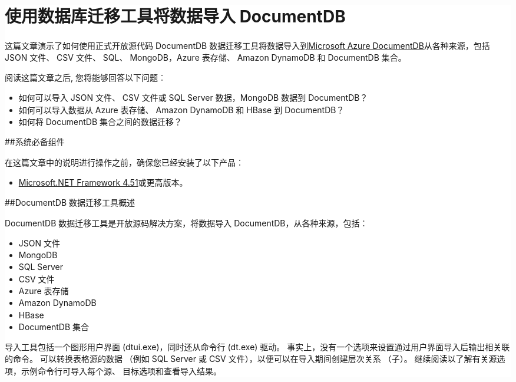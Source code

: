 <properties
    pageTitle="为 DocumentDB 的数据库迁移工具 |Microsoft Azure"
    description="了解如何使用开放源代码 DocumentDB 数据迁移工具将数据从各种来源包括 MongoDB，SQL Server、 表存储、 Amazon DynamoDB，CSV 和 JSON 文件导入 DocumentDB。 JSON 转换为 CSV。"
    keywords="为 json，数据库迁移工具，csv 转换为 json 的 csv"
    services="documentdb"
    authors="andrewhoh"
    manager="jhubbard"
    editor="monicar"
    documentationCenter=""/>

<tags
    ms.service="documentdb"
    ms.workload="data-services"
    ms.tgt_pltfrm="na"
    ms.devlang="na"
    ms.topic="article"
    ms.date="10/06/2016"
    ms.author="anhoh"/>

# <a name="import-data-to-documentdb-with-the-database-migration-tool"></a>使用数据库迁移工具将数据导入 DocumentDB

这篇文章演示了如何使用正式开放源代码 DocumentDB 数据迁移工具将数据导入到[Microsoft Azure DocumentDB](https://azure.microsoft.com/services/documentdb/)从各种来源，包括 JSON 文件、 CSV 文件、 SQL、 MongoDB，Azure 表存储、 Amazon DynamoDB 和 DocumentDB 集合。

阅读这篇文章之后, 您将能够回答以下问题︰  

-   如何可以导入 JSON 文件、 CSV 文件或 SQL Server 数据，MongoDB 数据到 DocumentDB？
-   如何可以导入数据从 Azure 表存储、 Amazon DynamoDB 和 HBase 到 DocumentDB？
-   如何将 DocumentDB 集合之间的数据迁移？

##<a id="Prerequisites"></a>系统必备组件

在这篇文章中的说明进行操作之前，确保您已经安装了以下产品︰

- [Microsoft.NET Framework 4.51](https://www.microsoft.com/download/developer-tools.aspx)或更高版本。

##<a id="Overviewl"></a>DocumentDB 数据迁移工具概述

DocumentDB 数据迁移工具是开放源码解决方案，将数据导入 DocumentDB，从各种来源，包括︰

- JSON 文件
- MongoDB
- SQL Server
- CSV 文件
- Azure 表存储
- Amazon DynamoDB
- HBase
- DocumentDB 集合

导入工具包括一个图形用户界面 (dtui.exe)，同时还从命令行 (dt.exe) 驱动。 事实上，没有一个选项来设置通过用户界面导入后输出相关联的命令。 可以转换表格源的数据 （例如 SQL Server 或 CSV 文件），以便可以在导入期间创建层次关系 （子）。 继续阅读以了解有关源选项，示例命令行可导入每个源、 目标选项和查看导入结果。
